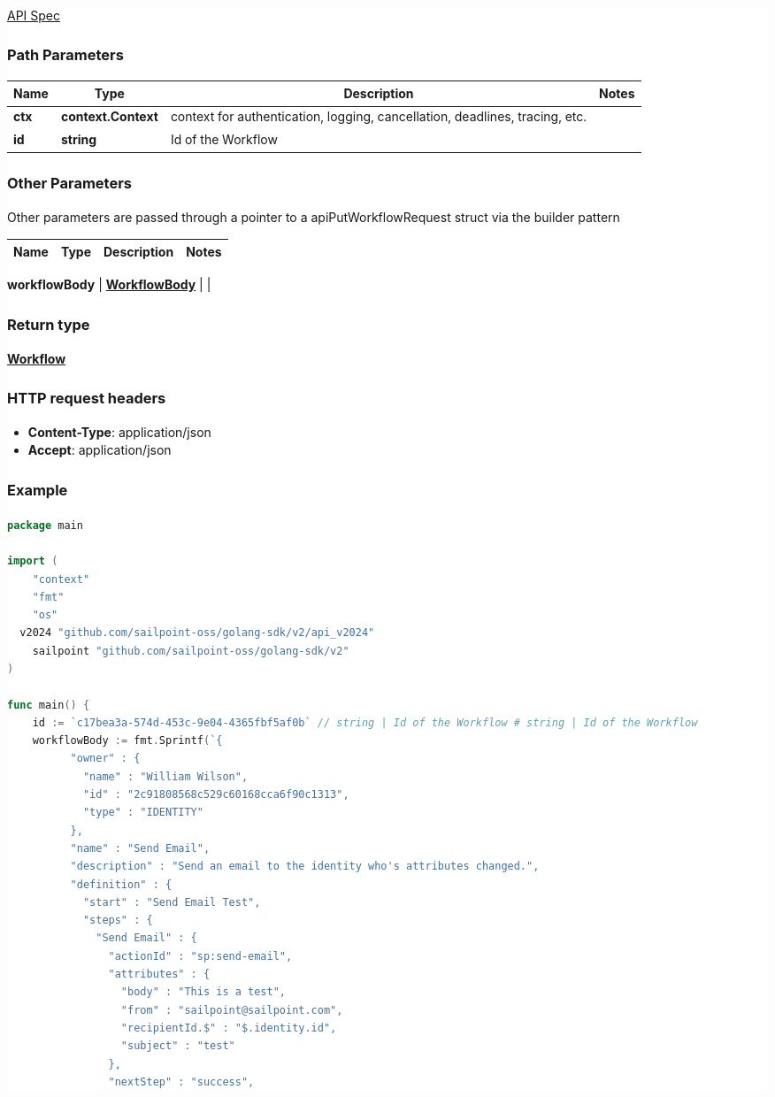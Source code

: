 [API Spec](https://developer.sailpoint.com/docs/api/v2024/put-workflow)

### Path Parameters


Name | Type | Description  | Notes
------------- | ------------- | ------------- | -------------
**ctx** | **context.Context** | context for authentication, logging, cancellation, deadlines, tracing, etc.
**id** | **string** | Id of the Workflow | 

### Other Parameters

Other parameters are passed through a pointer to a apiPutWorkflowRequest struct via the builder pattern


Name | Type | Description  | Notes
------------- | ------------- | ------------- | -------------

 **workflowBody** | [**WorkflowBody**](../models/workflow-body) |  | 

### Return type

[**Workflow**](../models/workflow)

### HTTP request headers

- **Content-Type**: application/json
- **Accept**: application/json

### Example

```go
package main

import (
	"context"
	"fmt"
	"os"
  v2024 "github.com/sailpoint-oss/golang-sdk/v2/api_v2024"
	sailpoint "github.com/sailpoint-oss/golang-sdk/v2"
)

func main() {
    id := `c17bea3a-574d-453c-9e04-4365fbf5af0b` // string | Id of the Workflow # string | Id of the Workflow
    workflowBody := fmt.Sprintf(`{
          "owner" : {
            "name" : "William Wilson",
            "id" : "2c91808568c529c60168cca6f90c1313",
            "type" : "IDENTITY"
          },
          "name" : "Send Email",
          "description" : "Send an email to the identity who's attributes changed.",
          "definition" : {
            "start" : "Send Email Test",
            "steps" : {
              "Send Email" : {
                "actionId" : "sp:send-email",
                "attributes" : {
                  "body" : "This is a test",
                  "from" : "sailpoint@sailpoint.com",
                  "recipientId.$" : "$.identity.id",
                  "subject" : "test"
                },
                "nextStep" : "success",
```